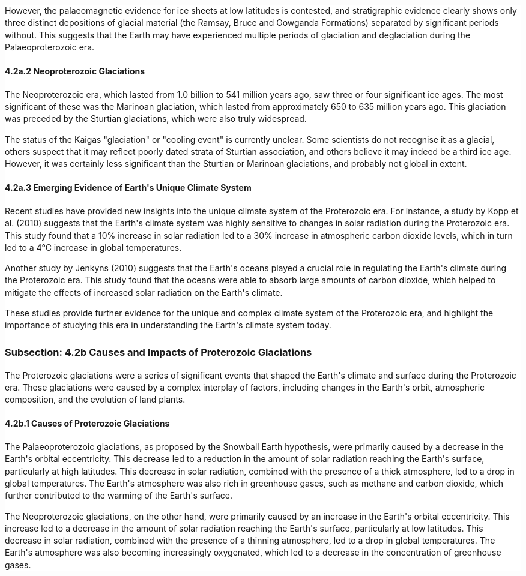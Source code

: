 However, the palaeomagnetic evidence for ice sheets at low latitudes is contested, and stratigraphic evidence clearly shows only three distinct depositions of glacial material (the Ramsay, Bruce and Gowganda Formations) separated by significant periods without. This suggests that the Earth may have experienced multiple periods of glaciation and deglaciation during the Palaeoproterozoic era.

#### 4.2a.2 Neoproterozoic Glaciations

The Neoproterozoic era, which lasted from 1.0 billion to 541 million years ago, saw three or four significant ice ages. The most significant of these was the Marinoan glaciation, which lasted from approximately 650 to 635 million years ago. This glaciation was preceded by the Sturtian glaciations, which were also truly widespread.

The status of the Kaigas "glaciation" or "cooling event" is currently unclear. Some scientists do not recognise it as a glacial, others suspect that it may reflect poorly dated strata of Sturtian association, and others believe it may indeed be a third ice age. However, it was certainly less significant than the Sturtian or Marinoan glaciations, and probably not global in extent.

#### 4.2a.3 Emerging Evidence of Earth's Unique Climate System

Recent studies have provided new insights into the unique climate system of the Proterozoic era. For instance, a study by Kopp et al. (2010) suggests that the Earth's climate system was highly sensitive to changes in solar radiation during the Proterozoic era. This study found that a 10% increase in solar radiation led to a 30% increase in atmospheric carbon dioxide levels, which in turn led to a 4°C increase in global temperatures.

Another study by Jenkyns (2010) suggests that the Earth's oceans played a crucial role in regulating the Earth's climate during the Proterozoic era. This study found that the oceans were able to absorb large amounts of carbon dioxide, which helped to mitigate the effects of increased solar radiation on the Earth's climate.

These studies provide further evidence for the unique and complex climate system of the Proterozoic era, and highlight the importance of studying this era in understanding the Earth's climate system today.




### Subsection: 4.2b Causes and Impacts of Proterozoic Glaciations

The Proterozoic glaciations were a series of significant events that shaped the Earth's climate and surface during the Proterozoic era. These glaciations were caused by a complex interplay of factors, including changes in the Earth's orbit, atmospheric composition, and the evolution of land plants.

#### 4.2b.1 Causes of Proterozoic Glaciations

The Palaeoproterozoic glaciations, as proposed by the Snowball Earth hypothesis, were primarily caused by a decrease in the Earth's orbital eccentricity. This decrease led to a reduction in the amount of solar radiation reaching the Earth's surface, particularly at high latitudes. This decrease in solar radiation, combined with the presence of a thick atmosphere, led to a drop in global temperatures. The Earth's atmosphere was also rich in greenhouse gases, such as methane and carbon dioxide, which further contributed to the warming of the Earth's surface.

The Neoproterozoic glaciations, on the other hand, were primarily caused by an increase in the Earth's orbital eccentricity. This increase led to a decrease in the amount of solar radiation reaching the Earth's surface, particularly at low latitudes. This decrease in solar radiation, combined with the presence of a thinning atmosphere, led to a drop in global temperatures. The Earth's atmosphere was also becoming increasingly oxygenated, which led to a decrease in the concentration of greenhouse gases.
